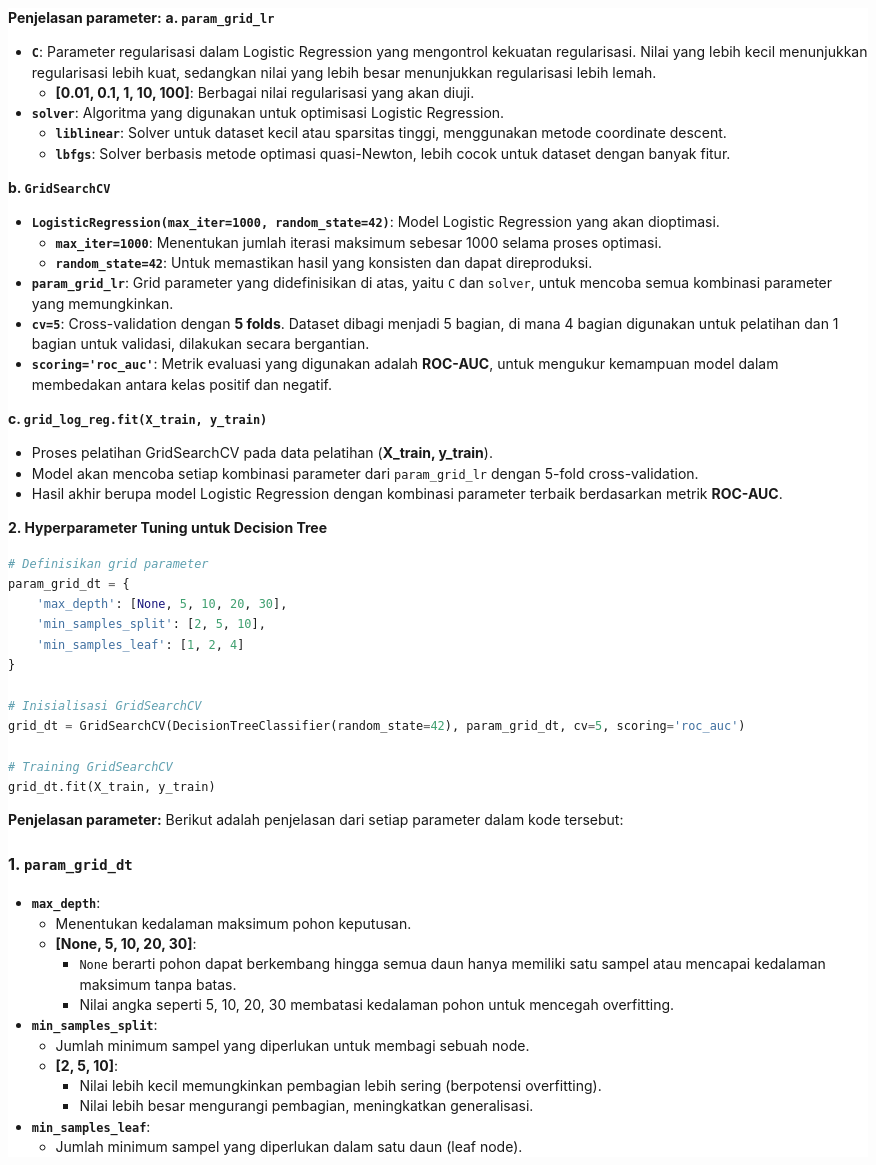**Penjelasan parameter:**
**a. `param_grid_lr`**  
   - **`C`**: Parameter regularisasi dalam Logistic Regression yang mengontrol kekuatan regularisasi. Nilai yang lebih kecil menunjukkan regularisasi lebih kuat, sedangkan nilai yang lebih besar menunjukkan regularisasi lebih lemah.
      - **[0.01, 0.1, 1, 10, 100]**: Berbagai nilai regularisasi yang akan diuji.
   - **`solver`**: Algoritma yang digunakan untuk optimisasi Logistic Regression.
      - **`liblinear`**: Solver untuk dataset kecil atau sparsitas tinggi, menggunakan metode coordinate descent.
      - **`lbfgs`**: Solver berbasis metode optimasi quasi-Newton, lebih cocok untuk dataset dengan banyak fitur.

**b. `GridSearchCV`**  
   - **`LogisticRegression(max_iter=1000, random_state=42)`**: Model Logistic Regression yang akan dioptimasi.
      - **`max_iter=1000`**: Menentukan jumlah iterasi maksimum sebesar 1000 selama proses optimasi.
      - **`random_state=42`**: Untuk memastikan hasil yang konsisten dan dapat direproduksi.
   - **`param_grid_lr`**: Grid parameter yang didefinisikan di atas, yaitu `C` dan `solver`, untuk mencoba semua kombinasi parameter yang memungkinkan.
   - **`cv=5`**: Cross-validation dengan **5 folds**. Dataset dibagi menjadi 5 bagian, di mana 4 bagian digunakan untuk pelatihan dan 1 bagian untuk validasi, dilakukan secara bergantian.
   - **`scoring='roc_auc'`**: Metrik evaluasi yang digunakan adalah **ROC-AUC**, untuk mengukur kemampuan model dalam membedakan antara kelas positif dan negatif.

**c. `grid_log_reg.fit(X_train, y_train)`**  
   - Proses pelatihan GridSearchCV pada data pelatihan (**X_train, y_train**).
   - Model akan mencoba setiap kombinasi parameter dari `param_grid_lr` dengan 5-fold cross-validation.
   - Hasil akhir berupa model Logistic Regression dengan kombinasi parameter terbaik berdasarkan metrik **ROC-AUC**.

**2. Hyperparameter Tuning untuk Decision Tree**

```python
# Definisikan grid parameter
param_grid_dt = {
    'max_depth': [None, 5, 10, 20, 30],
    'min_samples_split': [2, 5, 10],
    'min_samples_leaf': [1, 2, 4]
}

# Inisialisasi GridSearchCV
grid_dt = GridSearchCV(DecisionTreeClassifier(random_state=42), param_grid_dt, cv=5, scoring='roc_auc')

# Training GridSearchCV
grid_dt.fit(X_train, y_train)
```

**Penjelasan parameter:**
Berikut adalah penjelasan dari setiap parameter dalam kode tersebut:

### **1. `param_grid_dt`**
   - **`max_depth`**: 
     - Menentukan kedalaman maksimum pohon keputusan.
     - **[None, 5, 10, 20, 30]**: 
       - `None` berarti pohon dapat berkembang hingga semua daun hanya memiliki satu sampel atau mencapai kedalaman maksimum tanpa batas.
       - Nilai angka seperti 5, 10, 20, 30 membatasi kedalaman pohon untuk mencegah overfitting.
   - **`min_samples_split`**: 
     - Jumlah minimum sampel yang diperlukan untuk membagi sebuah node.
     - **[2, 5, 10]**:
       - Nilai lebih kecil memungkinkan pembagian lebih sering (berpotensi overfitting).
       - Nilai lebih besar mengurangi pembagian, meningkatkan generalisasi.
   - **`min_samples_leaf`**: 
     - Jumlah minimum sampel yang diperlukan dalam satu daun (leaf node).
